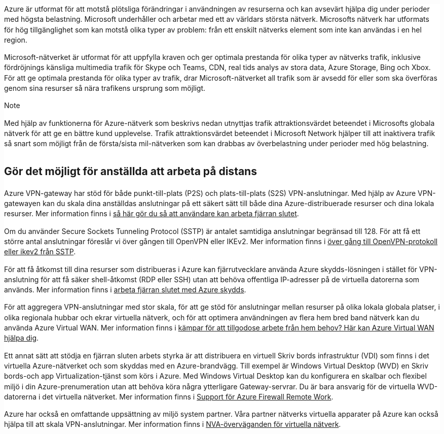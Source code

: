 Azure är utformat för att motstå plötsliga förändringar i användningen av resurserna och kan avsevärt hjälpa dig under perioder med högsta belastning. Microsoft underhåller och arbetar med ett av världars största nätverk. Microsofts nätverk har utformats för hög tillgänglighet som kan motstå olika typer av problem: från ett enskilt nätverks element som inte kan användas i en hel region.

Microsoft-nätverket är utformat för att uppfylla kraven och ger optimala prestanda för olika typer av nätverks trafik, inklusive fördröjnings känsliga multimedia trafik för Skype och Teams, CDN, real tids analys av stora data, Azure Storage, Bing och Xbox. För att ge optimala prestanda för olika typer av trafik, drar Microsoft-nätverket all trafik som är avsedd för eller som ska överföras genom sina resurser så nära trafikens ursprung som möjligt.

>[!NOTE] 
>Med hjälp av funktionerna för Azure-nätverk som beskrivs nedan utnyttjas trafik attraktionsvärdet beteendet i Microsofts globala nätverk för att ge en bättre kund upplevelse. Trafik attraktionsvärdet beteendet i Microsoft Network hjälper till att inaktivera trafik så snart som möjligt från de första/sista mil-nätverken som kan drabbas av överbelastning under perioder med hög belastning.
>

## <a name="enable-employees-to-work-remotely"></a>Gör det möjligt för anställda att arbeta på distans

Azure VPN-gateway har stöd för både punkt-till-plats (P2S) och plats-till-plats (S2S) VPN-anslutningar. Med hjälp av Azure VPN-gatewayen kan du skala dina anställdas anslutningar på ett säkert sätt till både dina Azure-distribuerade resurser och dina lokala resurser. Mer information finns i [så här gör du så att användare kan arbeta fjärran slutet](../vpn-gateway/work-remotely-support.md). 

Om du använder Secure Sockets Tunneling Protocol (SSTP) är antalet samtidiga anslutningar begränsad till 128. För att få ett större antal anslutningar föreslår vi över gången till OpenVPN eller IKEv2. Mer information finns i [över gång till OpenVPN-protokoll eller ikev2 från SSTP](../vpn-gateway/ikev2-openvpn-from-sstp.md
).

För att få åtkomst till dina resurser som distribueras i Azure kan fjärrutvecklare använda Azure skydds-lösningen i stället för VPN-anslutning för att få säker shell-åtkomst (RDP eller SSH) utan att behöva offentliga IP-adresser på de virtuella datorerna som används. Mer information finns i [arbeta fjärran slutet med Azure skydds](../bastion/work-remotely-support.md).

För att aggregera VPN-anslutningar med stor skala, för att ge stöd för anslutningar mellan resurser på olika lokala globala platser, i olika regionala hubbar och ekrar virtuella nätverk, och för att optimera användningen av flera hem bred band nätverk kan du använda Azure Virtual WAN. Mer information finns i [kämpar för att tillgodose arbete från hem behov? Här kan Azure Virtual WAN hjälpa dig](../virtual-wan/work-remotely-support.md).

Ett annat sätt att stödja en fjärran sluten arbets styrka är att distribuera en virtuell Skriv bords infrastruktur (VDI) som finns i det virtuella Azure-nätverket och som skyddas med en Azure-brandvägg. Till exempel är Windows Virtual Desktop (WVD) en Skriv bords-och app Virtualization-tjänst som körs i Azure. Med Windows Virtual Desktop kan du konfigurera en skalbar och flexibel miljö i din Azure-prenumeration utan att behöva köra några ytterligare Gateway-servrar. Du är bara ansvarig för de virtuella WVD-datorerna i det virtuella nätverket. Mer information finns i [Support för Azure Firewall Remote Work](../firewall/remote-work-support.md). 

Azure har också en omfattande uppsättning av miljö system partner. Våra partner nätverks virtuella apparater på Azure kan också hjälpa till att skala VPN-anslutningar. Mer information finns i [NVA-överväganden för virtuella nätverk](../vpn-gateway/nva-work-remotely-support.md).


[VNet-peer]: https://docs.microsoft.com/azure/virtual-network/virtual-network-peering-overview
[S2S]: https://docs.microsoft.com/azure/vpn-gateway/vpn-gateway-howto-site-to-site-resource-manager-portal
[ExR]: https://docs.microsoft.com/azure/expressroute/expressroute-introduction
[ExR-eco]: https://docs.microsoft.com/azure/expressroute/expressroute-locations
[ExR-D]: https://docs.microsoft.com/azure/expressroute/expressroute-erdirect-about
[Az-OCI]: https://docs.microsoft.com/azure/virtual-machines/workloads/oracle/configure-azure-oci-networking